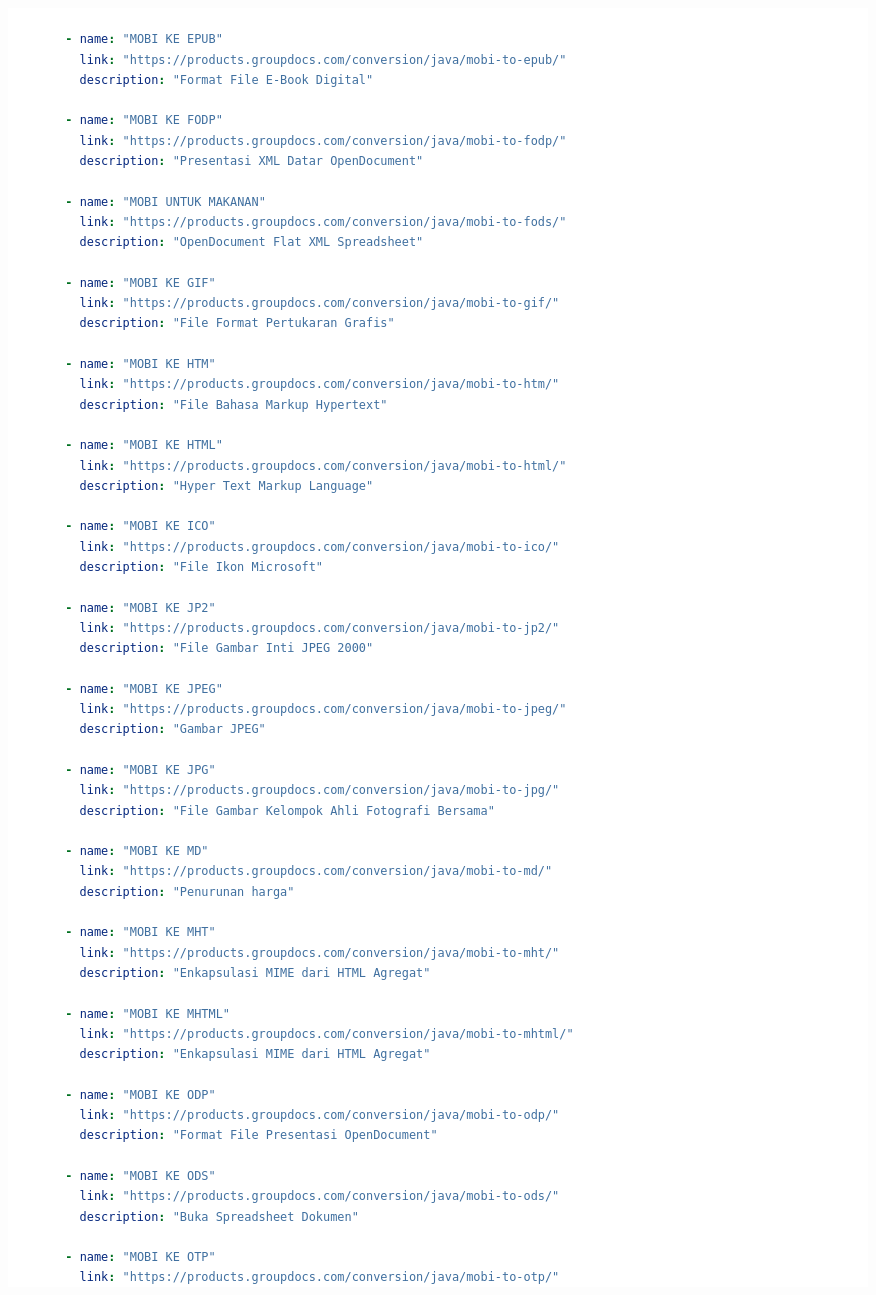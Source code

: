 ```yaml

        - name: "MOBI KE EPUB"
          link: "https://products.groupdocs.com/conversion/java/mobi-to-epub/"
          description: "Format File E-Book Digital"

        - name: "MOBI KE FODP"
          link: "https://products.groupdocs.com/conversion/java/mobi-to-fodp/"
          description: "Presentasi XML Datar OpenDocument"

        - name: "MOBI UNTUK MAKANAN"
          link: "https://products.groupdocs.com/conversion/java/mobi-to-fods/"
          description: "OpenDocument Flat XML Spreadsheet"

        - name: "MOBI KE GIF"
          link: "https://products.groupdocs.com/conversion/java/mobi-to-gif/"
          description: "File Format Pertukaran Grafis"

        - name: "MOBI KE HTM"
          link: "https://products.groupdocs.com/conversion/java/mobi-to-htm/"
          description: "File Bahasa Markup Hypertext"

        - name: "MOBI KE HTML"
          link: "https://products.groupdocs.com/conversion/java/mobi-to-html/"
          description: "Hyper Text Markup Language"

        - name: "MOBI KE ICO"
          link: "https://products.groupdocs.com/conversion/java/mobi-to-ico/"
          description: "File Ikon Microsoft"

        - name: "MOBI KE JP2"
          link: "https://products.groupdocs.com/conversion/java/mobi-to-jp2/"
          description: "File Gambar Inti JPEG 2000"

        - name: "MOBI KE JPEG"
          link: "https://products.groupdocs.com/conversion/java/mobi-to-jpeg/"
          description: "Gambar JPEG"

        - name: "MOBI KE JPG"
          link: "https://products.groupdocs.com/conversion/java/mobi-to-jpg/"
          description: "File Gambar Kelompok Ahli Fotografi Bersama"

        - name: "MOBI KE MD"
          link: "https://products.groupdocs.com/conversion/java/mobi-to-md/"
          description: "Penurunan harga"

        - name: "MOBI KE MHT"
          link: "https://products.groupdocs.com/conversion/java/mobi-to-mht/"
          description: "Enkapsulasi MIME dari HTML Agregat"

        - name: "MOBI KE MHTML"
          link: "https://products.groupdocs.com/conversion/java/mobi-to-mhtml/"
          description: "Enkapsulasi MIME dari HTML Agregat"

        - name: "MOBI KE ODP"
          link: "https://products.groupdocs.com/conversion/java/mobi-to-odp/"
          description: "Format File Presentasi OpenDocument"

        - name: "MOBI KE ODS"
          link: "https://products.groupdocs.com/conversion/java/mobi-to-ods/"
          description: "Buka Spreadsheet Dokumen"

        - name: "MOBI KE OTP"
          link: "https://products.groupdocs.com/conversion/java/mobi-to-otp/"
```